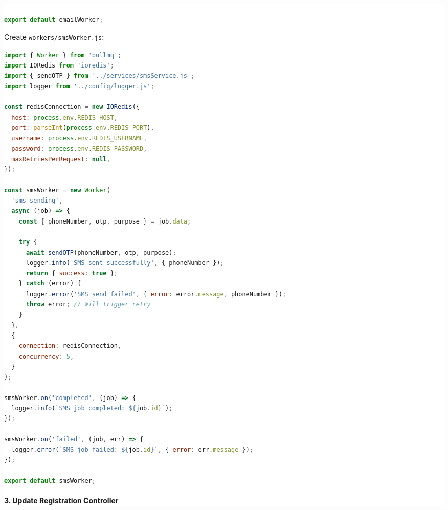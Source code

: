 ```javascript

export default emailWorker;
```

Create `workers/smsWorker.js`:

```javascript
import { Worker } from 'bullmq';
import IORedis from 'ioredis';
import { sendOTP } from '../services/smsService.js';
import logger from '../config/logger.js';

const redisConnection = new IORedis({
  host: process.env.REDIS_HOST,
  port: parseInt(process.env.REDIS_PORT),
  username: process.env.REDIS_USERNAME,
  password: process.env.REDIS_PASSWORD,
  maxRetriesPerRequest: null,
});

const smsWorker = new Worker(
  'sms-sending',
  async (job) => {
    const { phoneNumber, otp, purpose } = job.data;

    try {
      await sendOTP(phoneNumber, otp, purpose);
      logger.info('SMS sent successfully', { phoneNumber });
      return { success: true };
    } catch (error) {
      logger.error('SMS send failed', { error: error.message, phoneNumber });
      throw error; // Will trigger retry
    }
  },
  {
    connection: redisConnection,
    concurrency: 5,
  }
);

smsWorker.on('completed', (job) => {
  logger.info(`SMS job completed: ${job.id}`);
});

smsWorker.on('failed', (job, err) => {
  logger.error(`SMS job failed: ${job.id}`, { error: err.message });
});

export default smsWorker;
```

#### 3. Update Registration Controller
